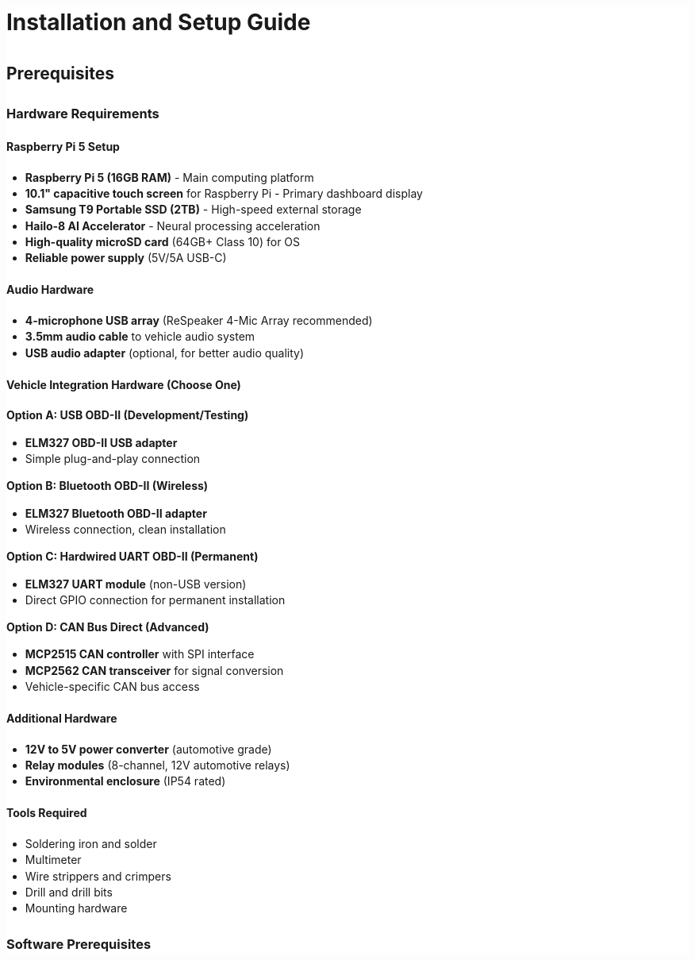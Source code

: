 # Installation and Setup Guide

## Prerequisites

### Hardware Requirements

#### Raspberry Pi 5 Setup
- **Raspberry Pi 5 (16GB RAM)** - Main computing platform
- **10.1" capacitive touch screen** for Raspberry Pi - Primary dashboard display
- **Samsung T9 Portable SSD (2TB)** - High-speed external storage
- **Hailo-8 AI Accelerator** - Neural processing acceleration
- **High-quality microSD card** (64GB+ Class 10) for OS
- **Reliable power supply** (5V/5A USB-C)

#### Audio Hardware
- **4-microphone USB array** (ReSpeaker 4-Mic Array recommended)
- **3.5mm audio cable** to vehicle audio system
- **USB audio adapter** (optional, for better audio quality)

#### Vehicle Integration Hardware (Choose One)

**Option A: USB OBD-II (Development/Testing)**
- **ELM327 OBD-II USB adapter**
- Simple plug-and-play connection

**Option B: Bluetooth OBD-II (Wireless)**
- **ELM327 Bluetooth OBD-II adapter**
- Wireless connection, clean installation

**Option C: Hardwired UART OBD-II (Permanent)**
- **ELM327 UART module** (non-USB version)
- Direct GPIO connection for permanent installation

**Option D: CAN Bus Direct (Advanced)**
- **MCP2515 CAN controller** with SPI interface
- **MCP2562 CAN transceiver** for signal conversion
- Vehicle-specific CAN bus access

#### Additional Hardware
- **12V to 5V power converter** (automotive grade)
- **Relay modules** (8-channel, 12V automotive relays)
- **Environmental enclosure** (IP54 rated)

#### Tools Required
- Soldering iron and solder
- Multimeter
- Wire strippers and crimpers
- Drill and drill bits
- Mounting hardware

### Software Prerequisites
